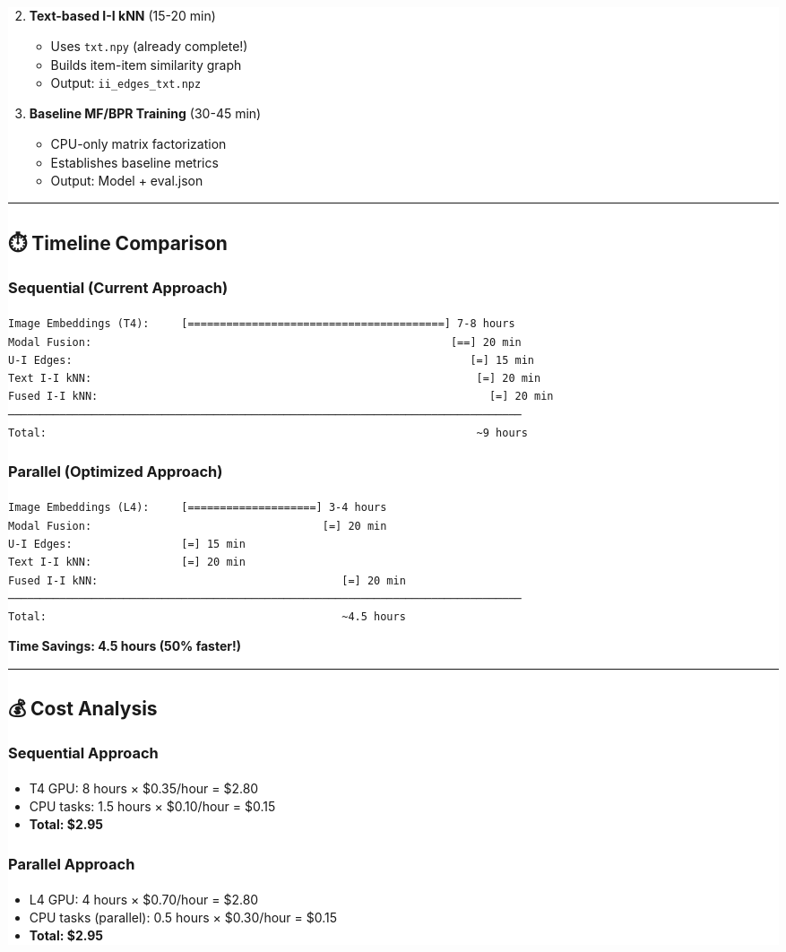 2. **Text-based I-I kNN** (15-20 min)
   - Uses `txt.npy` (already complete!)
   - Builds item-item similarity graph
   - Output: `ii_edges_txt.npz`

3. **Baseline MF/BPR Training** (30-45 min)
   - CPU-only matrix factorization
   - Establishes baseline metrics
   - Output: Model + eval.json

---

## ⏱️ Timeline Comparison

### Sequential (Current Approach)
```
Image Embeddings (T4):     [========================================] 7-8 hours
Modal Fusion:                                                        [==] 20 min
U-I Edges:                                                              [=] 15 min
Text I-I kNN:                                                            [=] 20 min
Fused I-I kNN:                                                             [=] 20 min
────────────────────────────────────────────────────────────────────────────────
Total:                                                                   ~9 hours
```

### Parallel (Optimized Approach)
```
Image Embeddings (L4):     [====================] 3-4 hours
Modal Fusion:                                    [=] 20 min
U-I Edges:                 [=] 15 min
Text I-I kNN:              [=] 20 min
Fused I-I kNN:                                      [=] 20 min
────────────────────────────────────────────────────────────────────────────────
Total:                                              ~4.5 hours
```

**Time Savings: 4.5 hours (50% faster!)**

---

## 💰 Cost Analysis

### Sequential Approach
- T4 GPU: 8 hours × $0.35/hour = $2.80
- CPU tasks: 1.5 hours × $0.10/hour = $0.15
- **Total: $2.95**

### Parallel Approach
- L4 GPU: 4 hours × $0.70/hour = $2.80
- CPU tasks (parallel): 0.5 hours × $0.30/hour = $0.15
- **Total: $2.95**
